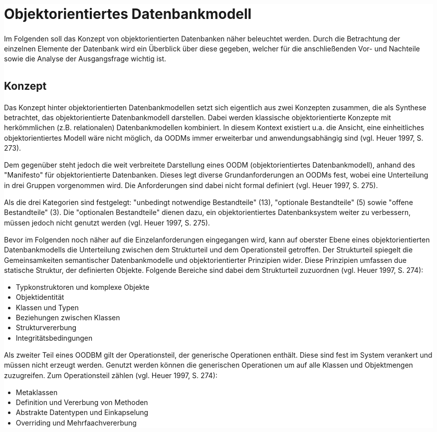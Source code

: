 # Objektorientiertes Datenbankmodell

Im Folgenden soll das Konzept von objektorientierten Datenbanken näher beleuchtet werden. Durch die Betrachtung der einzelnen Elemente der Datenbank wird ein Überblick über diese gegeben, welcher für die anschließenden Vor- und Nachteile sowie die Analyse der Ausgangsfrage wichtig ist.


## Konzept

Das Konzept hinter objektorientierten Datenbankmodellen setzt sich eigentlich aus zwei Konzepten zusammen, die als 
Synthese betrachtet, das objektorientierte Datenbankmodell darstellen.
Dabei werden klassische objektorientierte Konzepte mit herkömmlichen (z.B. relationalen) Datenbankmodellen 
kombiniert. In diesem Kontext existiert u.a. 
die Ansicht, eine einheitliches objektorientiertes Modell wäre nicht möglich, da OODMs immer erweiterbar und 
anwendungsabhängig sind (vgl. Heuer 1997, S. 273).

Dem gegenüber steht jedoch die weit verbreitete Darstellung eines OODM (objektorientiertes Datenbankmodell), anhand 
des "Manifesto" für objektorientierte Datenbanken. Dieses legt diverse Grundanforderungen an OODMs fest, wobei eine 
Unterteilung in drei Gruppen vorgenommen wird. Die Anforderungen sind dabei nicht formal definiert (vgl. Heuer 1997, S. 275).

Als die drei Kategorien sind festgelegt: "unbedingt notwendige Bestandteile" (13), "optionale Bestandteile" (5) sowie "offene Bestandteile" (3). Die 
"optionalen Bestandteile" dienen dazu, ein objektorientiertes Datenbanksystem weiter zu verbessern, müssen jedoch nicht genutzt werden (vgl. Heuer 1997, S. 
275).

Bevor im Folgenden noch näher auf die Einzelanforderungen eingegangen wird, kann auf oberster Ebene eines objektorientierten Datenbankmodells die Unterteilung zwischen dem Strukturteil und dem Operationsteil getroffen.
Der Strukturteil spiegelt die Gemeinsamkeiten semantischer Datenbankmodelle und objektorientierter Prinzipien wider. Diese Prinzipien umfassen due statische Struktur, der definierten Objekte.
Folgende Bereiche sind dabei dem Strukturteil zuzuordnen (vgl. Heuer 1997, S. 274):

* Typkonstruktoren und komplexe Objekte
* Objektidentität
* Klassen und Typen
* Beziehungen zwischen Klassen
* Strukturvererbung
* Integritätsbedingungen

Als zweiter Teil eines OODBM gilt der Operationsteil, der generische Operationen enthält. Diese sind fest im System verankert und müssen nicht erzeugt werden. Genutzt werden können die generischen Operationen um auf alle Klassen und Objektmengen zuzugreifen. Zum Operationsteil zählen (vgl. Heuer 1997, S. 274):

* Metaklassen
* Definition und Vererbung von Methoden
* Abstrakte Datentypen und Einkapselung
* Overriding und Mehrfaachvererbung
